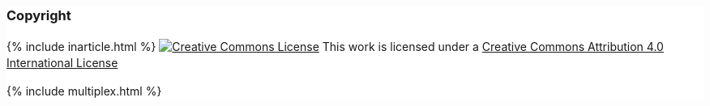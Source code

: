 ### Copyright 
{% include inarticle.html %}
<a href="http://creativecommons.org/licenses/by/4.0/" rel="license"><img src="https://i.creativecommons.org/l/by/4.0/88x31.png" alt="Creative Commons License" /></a>
This work is licensed under a <a href="http://creativecommons.org/licenses/by/4.0/" rel="nofollow">Creative Commons Attribution 4.0 International License</a>

{% include multiplex.html %}
